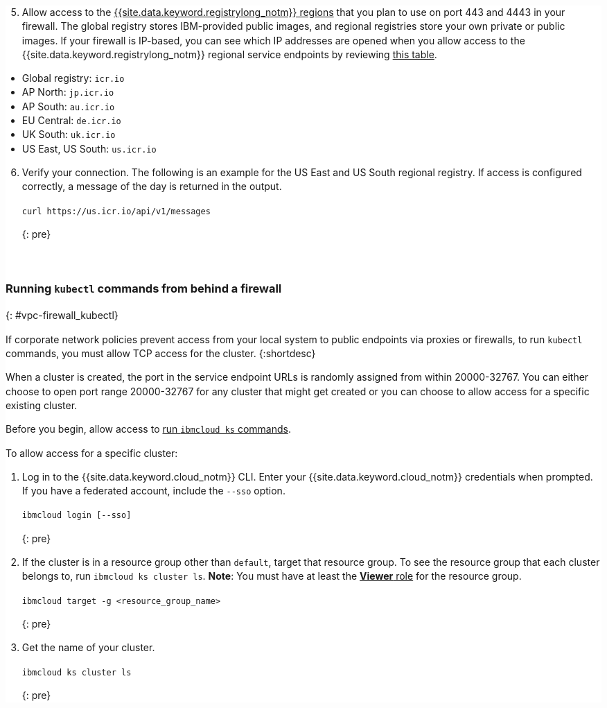 5. Allow access to the [{{site.data.keyword.registrylong_notm}} regions](/docs/Registry?topic=Registry-registry_overview#registry_regions) that you plan to use on port 443 and 4443 in your firewall. The global registry stores IBM-provided public images, and regional registries store your own private or public images. If your firewall is IP-based, you can see which IP addresses are opened when you allow access to the {{site.data.keyword.registrylong_notm}} regional service endpoints by reviewing [this table](/docs/containers?topic=containers-firewall#firewall_registry).
  * Global registry: `icr.io`
  * AP North: `jp.icr.io`
  * AP South: `au.icr.io`
  * EU Central: `de.icr.io`
  * UK South: `uk.icr.io`
  * US East, US South: `us.icr.io`

6. Verify your connection. The following is an example for the US East and US South regional registry. If access is configured correctly, a message of the day is returned in the output.
   ```
   curl https://us.icr.io/api/v1/messages
   ```
   {: pre}

</br>

### Running `kubectl` commands from behind a firewall
{: #vpc-firewall_kubectl}

If corporate network policies prevent access from your local system to public endpoints via proxies or firewalls, to run `kubectl` commands, you must allow TCP access for the cluster.
{:shortdesc}

When a cluster is created, the port in the service endpoint URLs is randomly assigned from within 20000-32767. You can either choose to open port range 20000-32767 for any cluster that might get created or you can choose to allow access for a specific existing cluster.

Before you begin, allow access to [run `ibmcloud ks` commands](#vpc-firewall_bx).

To allow access for a specific cluster:

1. Log in to the {{site.data.keyword.cloud_notm}} CLI. Enter your {{site.data.keyword.cloud_notm}} credentials when prompted. If you have a federated account, include the `--sso` option.

   ```
   ibmcloud login [--sso]
   ```
   {: pre}

2. If the cluster is in a resource group other than `default`, target that resource group. To see the resource group that each cluster belongs to, run `ibmcloud ks cluster ls`. **Note**: You must have at least the [**Viewer** role](/docs/containers?topic=containers-users#platform) for the resource group.
   ```
   ibmcloud target -g <resource_group_name>
   ```
   {: pre}

4. Get the name of your cluster.

   ```
   ibmcloud ks cluster ls
   ```
   {: pre}
